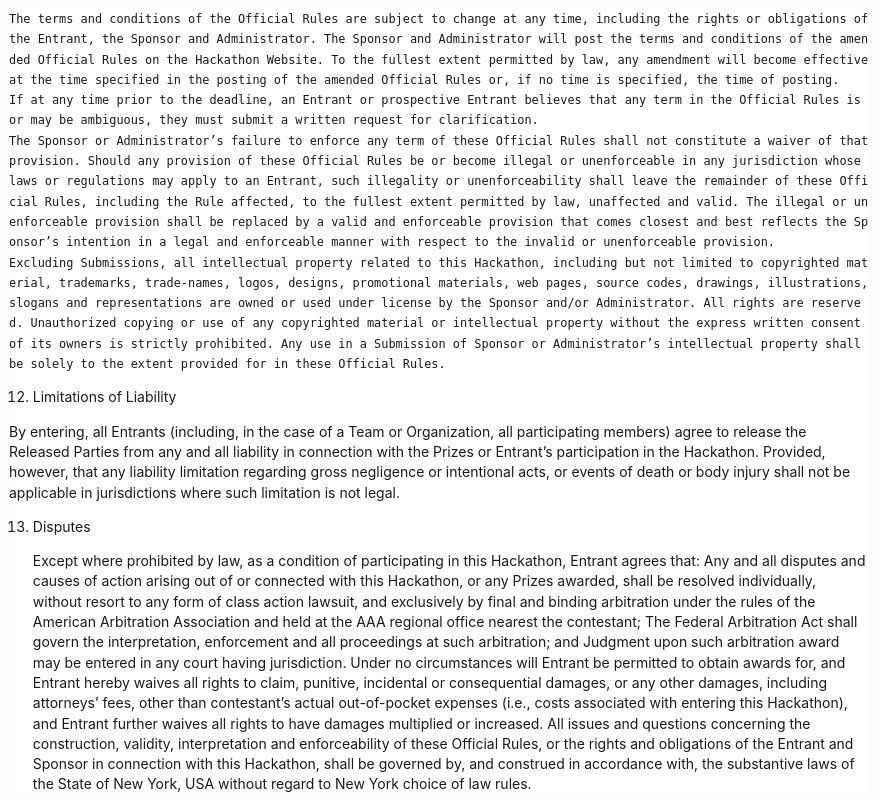     The terms and conditions of the Official Rules are subject to change at any time, including the rights or obligations of the Entrant, the Sponsor and Administrator. The Sponsor and Administrator will post the terms and conditions of the amended Official Rules on the Hackathon Website. To the fullest extent permitted by law, any amendment will become effective at the time specified in the posting of the amended Official Rules or, if no time is specified, the time of posting.
    If at any time prior to the deadline, an Entrant or prospective Entrant believes that any term in the Official Rules is or may be ambiguous, they must submit a written request for clarification. 
    The Sponsor or Administrator’s failure to enforce any term of these Official Rules shall not constitute a waiver of that provision. Should any provision of these Official Rules be or become illegal or unenforceable in any jurisdiction whose laws or regulations may apply to an Entrant, such illegality or unenforceability shall leave the remainder of these Official Rules, including the Rule affected, to the fullest extent permitted by law, unaffected and valid. The illegal or unenforceable provision shall be replaced by a valid and enforceable provision that comes closest and best reflects the Sponsor’s intention in a legal and enforceable manner with respect to the invalid or unenforceable provision.
    Excluding Submissions, all intellectual property related to this Hackathon, including but not limited to copyrighted material, trademarks, trade-names, logos, designs, promotional materials, web pages, source codes, drawings, illustrations, slogans and representations are owned or used under license by the Sponsor and/or Administrator. All rights are reserved. Unauthorized copying or use of any copyrighted material or intellectual property without the express written consent of its owners is strictly prohibited. Any use in a Submission of Sponsor or Administrator’s intellectual property shall be solely to the extent provided for in these Official Rules.

 
12. Limitations of Liability

By entering, all Entrants (including, in the case of a Team or Organization, all participating members) agree to release the Released Parties from any and all liability in connection with the Prizes or Entrant’s participation in the Hackathon. Provided, however, that any liability limitation regarding gross negligence or intentional acts, or events of death or body injury shall not be applicable in jurisdictions where such limitation is not legal.

 
13. Disputes

    Except where prohibited by law, as a condition of participating in this Hackathon, Entrant agrees that:
        Any and all disputes and causes of action arising out of or connected with this Hackathon, or any Prizes awarded, shall be resolved individually, without resort to any form of class action lawsuit, and exclusively by final and binding arbitration under the rules of the American Arbitration Association and held at the AAA regional office nearest the contestant;
        The Federal Arbitration Act shall govern the interpretation, enforcement and all proceedings at such arbitration; and
        Judgment upon such arbitration award may be entered in any court having jurisdiction.
    Under no circumstances will Entrant be permitted to obtain awards for, and Entrant hereby waives all rights to claim, punitive, incidental or consequential damages, or any other damages, including attorneys’ fees, other than contestant’s actual out-of-pocket expenses (i.e., costs associated with entering this Hackathon), and Entrant further waives all rights to have damages multiplied or increased.
    All issues and questions concerning the construction, validity, interpretation and enforceability of these Official Rules, or the rights and obligations of the Entrant and Sponsor in connection with this Hackathon, shall be governed by, and construed in accordance with, the substantive laws of the State of New York, USA without regard to New York choice of law rules.
